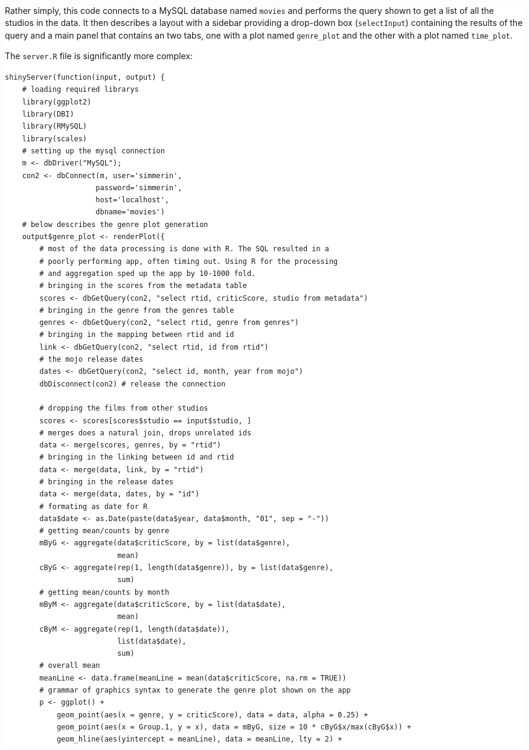 Rather simply, this code connects to a MySQL database named `movies` and 
performs the query shown to get a list of all the studios in the data. It then
describes a layout with a sidebar providing a drop-down box (`selectInput`) 
containing the results of the query and a main panel that contains an 
two tabs, one with a plot named `genre_plot` and the other with a plot named
`time_plot`. 

The `server.R` file is significantly more complex:
```
shinyServer(function(input, output) {
    # loading required librarys
    library(ggplot2)
    library(DBI)
    library(RMySQL)
    library(scales)
    # setting up the mysql connection
    m <- dbDriver("MySQL");
    con2 <- dbConnect(m, user='simmerin', 
                     password='simmerin',
                     host='localhost',
                     dbname='movies')
    # below describes the genre plot generation
    output$genre_plot <- renderPlot({
        # most of the data processing is done with R. The SQL resulted in a 
        # poorly performing app, often timing out. Using R for the processing
        # and aggregation sped up the app by 10-1000 fold. 
        # bringing in the scores from the metadata table
        scores <- dbGetQuery(con2, "select rtid, criticScore, studio from metadata")
        # bringing in the genre from the genres table
        genres <- dbGetQuery(con2, "select rtid, genre from genres")
        # bringing in the mapping between rtid and id
        link <- dbGetQuery(con2, "select rtid, id from rtid")
        # the mojo release dates
        dates <- dbGetQuery(con2, "select id, month, year from mojo")
        dbDisconnect(con2) # release the connection
        
        # dropping the films from other studios
        scores <- scores[scores$studio == input$studio, ]
        # merges does a natural join, drops unrelated ids
        data <- merge(scores, genres, by = "rtid") 
        # bringing in the linking between id and rtid
        data <- merge(data, link, by = "rtid") 
        # bringing in the release dates
        data <- merge(data, dates, by = "id")
        # formating as date for R
        data$date <- as.Date(paste(data$year, data$month, "01", sep = "-"))
        # getting mean/counts by genre
        mByG <- aggregate(data$criticScore, by = list(data$genre),
                          mean)
        cByG <- aggregate(rep(1, length(data$genre)), by = list(data$genre),
                          sum)
        # getting mean/counts by month
        mByM <- aggregate(data$criticScore, by = list(data$date),
                          mean)
        cByM <- aggregate(rep(1, length(data$date)), 
                          list(data$date),
                          sum)
        # overall mean
        meanLine <- data.frame(meanLine = mean(data$criticScore, na.rm = TRUE))
        # grammar of graphics syntax to generate the genre plot shown on the app
        p <- ggplot() + 
            geom_point(aes(x = genre, y = criticScore), data = data, alpha = 0.25) + 
            geom_point(aes(x = Group.1, y = x), data = mByG, size = 10 * cByG$x/max(cByG$x)) + 
            geom_hline(aes(yintercept = meanLine), data = meanLine, lty = 2) + 
```